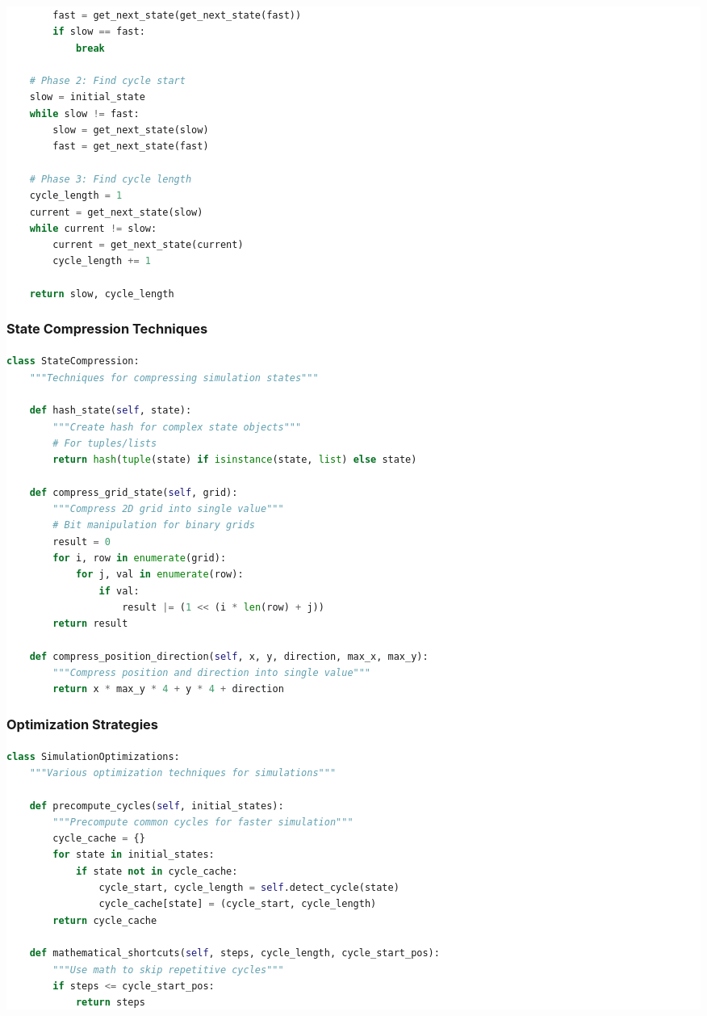 ```python
        fast = get_next_state(get_next_state(fast))
        if slow == fast:
            break

    # Phase 2: Find cycle start
    slow = initial_state
    while slow != fast:
        slow = get_next_state(slow)
        fast = get_next_state(fast)

    # Phase 3: Find cycle length
    cycle_length = 1
    current = get_next_state(slow)
    while current != slow:
        current = get_next_state(current)
        cycle_length += 1

    return slow, cycle_length
```

### State Compression Techniques
```python
class StateCompression:
    """Techniques for compressing simulation states"""

    def hash_state(self, state):
        """Create hash for complex state objects"""
        # For tuples/lists
        return hash(tuple(state) if isinstance(state, list) else state)

    def compress_grid_state(self, grid):
        """Compress 2D grid into single value"""
        # Bit manipulation for binary grids
        result = 0
        for i, row in enumerate(grid):
            for j, val in enumerate(row):
                if val:
                    result |= (1 << (i * len(row) + j))
        return result

    def compress_position_direction(self, x, y, direction, max_x, max_y):
        """Compress position and direction into single value"""
        return x * max_y * 4 + y * 4 + direction
```

### Optimization Strategies
```python
class SimulationOptimizations:
    """Various optimization techniques for simulations"""

    def precompute_cycles(self, initial_states):
        """Precompute common cycles for faster simulation"""
        cycle_cache = {}
        for state in initial_states:
            if state not in cycle_cache:
                cycle_start, cycle_length = self.detect_cycle(state)
                cycle_cache[state] = (cycle_start, cycle_length)
        return cycle_cache

    def mathematical_shortcuts(self, steps, cycle_length, cycle_start_pos):
        """Use math to skip repetitive cycles"""
        if steps <= cycle_start_pos:
            return steps
```